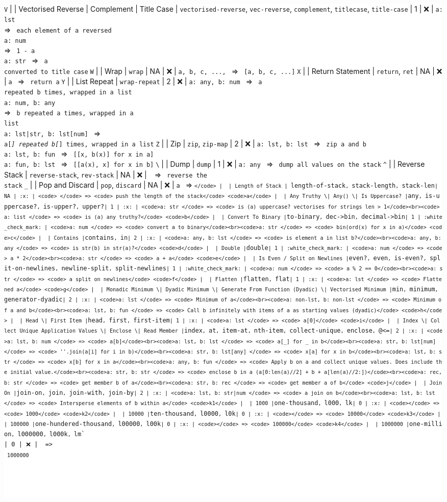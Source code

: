  <code>V</code> |  | Vectorised Reverse \| Complement \| Title Case | `vectorised-reverse`, `vec-reverse`, `complement`, `titlecase`, `title-case` | 1 | :x: | <code>a: lst </code> => <code> each element of a reversed</code><br><code>a: num </code> => <code> 1 - a</code><br><code>a: str </code> => <code> a converted to title case</code>
 <code>W</code> |  | Wrap | `wrap` | NA | :x: | <code>a, b, c, ..., </code> => <code> [a, b, c, ...]</code>
 <code>X</code> |  | Return Statement | `return`, `ret` | NA | :x: | <code>a </code> => <code> return a</code>
 <code>Y</code> |  | List Repeat | `wrap-repeat` | 2 | :x: | <code>a: any, b: num </code> => <code> a repeated b times, wrapped in a list</code><br><code>a: num, b: any </code> => <code> b repeated a times, wrapped in a list</code><br><code>a: lst|str, b: lst[num] </code> => <code> a[_] repeated b[_] times, wrapped in a list</code>
 <code>Z</code> |  | Zip | `zip`, `zip-map` | 2 | :x: | <code>a: lst, b: lst </code> => <code> zip a and b</code><br><code>a: lst, b: fun </code> => <code> [[x, b(x)] for x in a]</code><br><code>a: fun, b: lst </code> => <code> [[a(x), x] for x in b]</code>
 <code>\\</code> |  | Dump | `dump` | 1 | :x: | <code>a: any </code> => <code> dump all values on the stack</code>
 <code>^</code> |  | Reverse Stack | `reverse-stack`, `rev-stack` | NA | :x: | <code> </code> => <code> reverse the stack</code>
 <code>_</code> |  | Pop and Discard | `pop`, `discard` | NA | :x: | <code>a </code> => <code></code>
 <code>`</code> |  | Length of Stack | `length-of-stack`, `stack-length`, `stack-len` | NA | :x: | <code> </code> => <code> push the length of the stack</code>
 <code>a</code> |  | Any Truthy \| Any() \| Is Uppercase? | `any`, `is-uppercase?`, `is-upper?`, `upper?` | 1 | :x: | <code>a: str </code> => <code> is (a) uppercase? vectorises for strings len > 1</code><br><code>a: list </code> => <code> is (a) any truthy?</code>
 <code>b</code> |  | Convert To Binary | `to-binary`, `dec->bin`, `decimal->bin` | 1 | :white_check_mark: | <code>a: num </code> => <code> convert a to binary</code><br><code>a: str </code> => <code> bin(ord(x) for x in a)</code>
 <code>c</code> |  | Contains | `contains`, `in` | 2 | :x: | <code>a: any, b: lst </code> => <code> is element a in list b?</code><br><code>a: any, b: any </code> => <code> is str(b) in str(a)?</code>
 <code>d</code> |  | Double | `double` | 1 | :white_check_mark: | <code>a: num </code> => <code> a * 2</code><br><code>a: str </code> => <code> a + a</code>
 <code>e</code> |  | Is Even / Split on Newlines | `even?`, `even`, `is-even?`, `split-on-newlines`, `newline-split`, `split-newlines` | 1 | :white_check_mark: | <code>a: num </code> => <code> a % 2 == 0</code><br><code>a: str </code> => <code> a split on newlines</code>
 <code>f</code> |  | Flatten | `flatten`, `flat` | 1 | :x: | <code>a: lst </code> => <code> Flattened a</code>
 <code>g</code> |  | Monadic Minimum \| Dyadic Minimum \| Generate From Function (Dyadic) \| Vectorised Minimum | `min`, `minimum`, `generator-dyadic` | 2 | :x: | <code>a: lst </code> => <code> Minimum of a</code><br><code>a: non-lst, b: non-lst </code> => <code> Minimum of a and b</code><br><code>a: lst, b: fun </code> => <code> Call b infinitely with items of a as starting values (dyadic)</code>
 <code>h</code> |  | Head \| First Item | `head`, `first`, `first-item` | 1 | :x: | <code>a: lst </code> => <code> a[0]</code>
 <code>i</code> |  | Index \| Collect Unique Application Values \| Enclose \| Read Member | `index`, `at`, `item-at`, `nth-item`, `collect-unique`, `enclose`, `@<=` | 2 | :x: | <code>a: lst, b: num </code> => <code> a[b]</code><br><code>a: lst, b: lst </code> => <code> a[_] for _ in b</code><br><code>a: str, b: lst[num] </code> => <code> ''.join(a[i] for i in b)</code><br><code>a: str, b: lst[any] </code> => <code> x[a] for x in b</code><br><code>a: lst, b: str </code> => <code> x[b] for x in a</code><br><code>a: any, b: fun </code> => <code> Apply b on a and collect unique values. Does include the initial value.</code><br><code>a: str, b: str </code> => <code> enclose b in a (a[0:len(a)//2] + b + a[len(a)//2:])</code><br><code>a: rec, b: str </code> => <code> get member b of a</code><br><code>a: str, b: rec </code> => <code> get member a of b</code>
 <code>j</code> |  | Join On | `join-on`, `join`, `join-with`, `join-by` | 2 | :x: | <code>a: lst, b: str|num </code> => <code> a join on b</code><br><code>a: lst, b: lst </code> => <code> Intersperse elements of b within a</code>
 <code>k1</code> |  | 1000 | `one-thousand`, `l000`, `lk` | 0 | :x: | <code></code> => <code> 1000</code>
 <code>k2</code> |  | 10000 | `ten-thousand`, `l0000`, `l0k` | 0 | :x: | <code></code> => <code> 10000</code>
 <code>k3</code> |  | 100000 | `one-hundered-thousand`, `l00000`, `l00k` | 0 | :x: | <code></code> => <code> 100000</code>
 <code>k4</code> |  | 1000000 | `one-million`, `l000000`, `l000k`, `lm` | 0 | :x: | <code></code> => <code> 1000000</code>